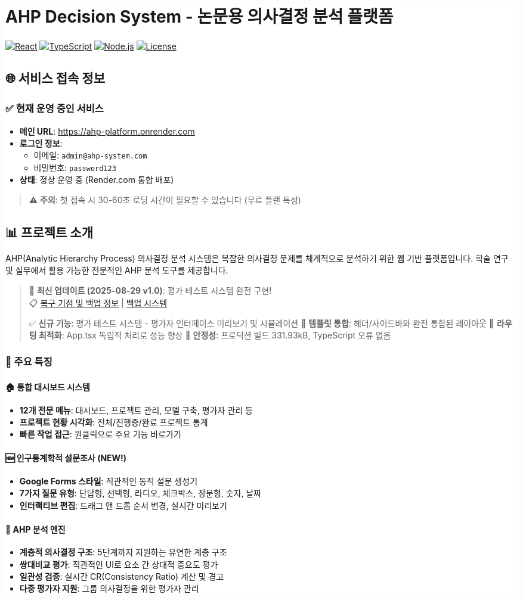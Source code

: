 # AHP Decision System - 논문용 의사결정 분석 플랫폼

[![React](https://img.shields.io/badge/React-19.1.1-blue.svg)](https://reactjs.org/)
[![TypeScript](https://img.shields.io/badge/TypeScript-4.9.5-blue.svg)](https://www.typescriptlang.org/)
[![Node.js](https://img.shields.io/badge/Node.js-18.0.0+-green.svg)](https://nodejs.org/)
[![License](https://img.shields.io/badge/License-MIT-yellow.svg)](LICENSE)

## 🌐 서비스 접속 정보

### ✅ **현재 운영 중인 서비스**
- **메인 URL**: https://ahp-platform.onrender.com
- **로그인 정보**: 
  - 이메일: `admin@ahp-system.com`
  - 비밀번호: `password123`
- **상태**: 정상 운영 중 (Render.com 통합 배포)

> ⚠️ **주의**: 첫 접속 시 30-60초 로딩 시간이 필요할 수 있습니다 (무료 플랜 특성)

## 📊 프로젝트 소개

AHP(Analytic Hierarchy Process) 의사결정 분석 시스템은 복잡한 의사결정 문제를 체계적으로 분석하기 위한 웹 기반 플랫폼입니다. 학술 연구 및 실무에서 활용 가능한 전문적인 AHP 분석 도구를 제공합니다.

> 🎯 **최신 업데이트 (2025-08-29 v1.0)**: 평가 테스트 시스템 완전 구현!  
> 📋 [복구 기점 및 백업 정보](./RESTORE_POINTS.md) | [백업 시스템](./BACKUP_SYSTEM.md)
> 
> ✅ **신규 기능**: 평가 테스트 시스템 - 평가자 인터페이스 미리보기 및 시뮬레이션
> 🎨 **템플릿 통합**: 헤더/사이드바와 완전 통합된 레이아웃
> 🔧 **라우팅 최적화**: App.tsx 독립적 처리로 성능 향상
> 🚀 **안정성**: 프로덕션 빌드 331.93kB, TypeScript 오류 없음

### 🎯 주요 특징

#### 🏠 통합 대시보드 시스템
- **12개 전문 메뉴**: 대시보드, 프로젝트 관리, 모델 구축, 평가자 관리 등
- **프로젝트 현황 시각화**: 전체/진행중/완료 프로젝트 통계
- **빠른 작업 접근**: 원클릭으로 주요 기능 바로가기

#### 🆕 인구통계학적 설문조사 (NEW!)
- **Google Forms 스타일**: 직관적인 동적 설문 생성기
- **7가지 질문 유형**: 단답형, 선택형, 라디오, 체크박스, 장문형, 숫자, 날짜
- **인터랙티브 편집**: 드래그 앤 드롭 순서 변경, 실시간 미리보기

#### 🔧 AHP 분석 엔진
- **계층적 의사결정 구조**: 5단계까지 지원하는 유연한 계층 구조
- **쌍대비교 평가**: 직관적인 UI로 요소 간 상대적 중요도 평가
- **일관성 검증**: 실시간 CR(Consistency Ratio) 계산 및 경고
- **다중 평가자 지원**: 그룹 의사결정을 위한 평가자 관리
